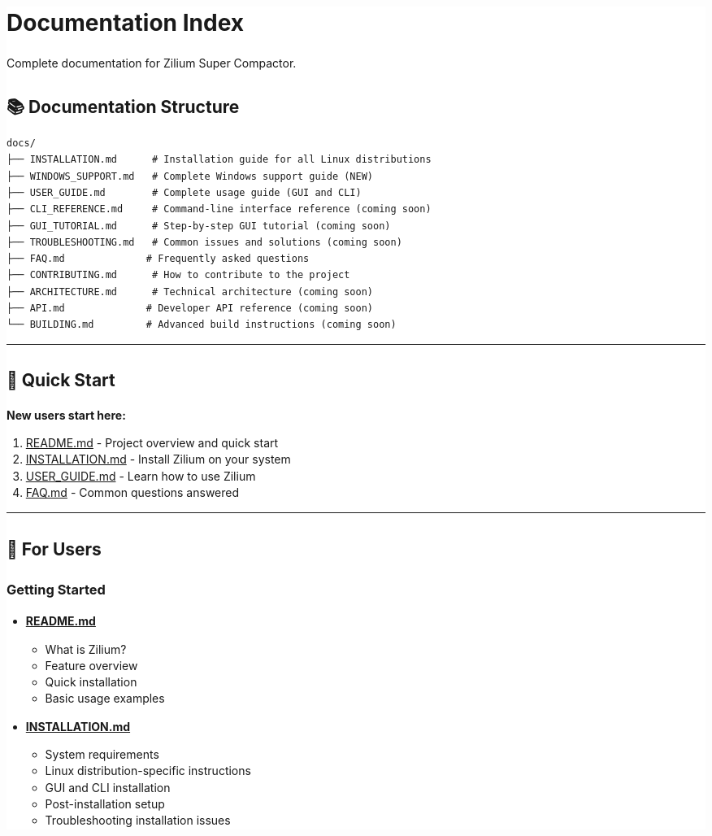 # Documentation Index

Complete documentation for Zilium Super Compactor.

## 📚 Documentation Structure

```
docs/
├── INSTALLATION.md      # Installation guide for all Linux distributions
├── WINDOWS_SUPPORT.md   # Complete Windows support guide (NEW)
├── USER_GUIDE.md        # Complete usage guide (GUI and CLI)
├── CLI_REFERENCE.md     # Command-line interface reference (coming soon)
├── GUI_TUTORIAL.md      # Step-by-step GUI tutorial (coming soon)
├── TROUBLESHOOTING.md   # Common issues and solutions (coming soon)
├── FAQ.md              # Frequently asked questions
├── CONTRIBUTING.md      # How to contribute to the project
├── ARCHITECTURE.md      # Technical architecture (coming soon)
├── API.md              # Developer API reference (coming soon)
└── BUILDING.md         # Advanced build instructions (coming soon)
```

---

## 🚀 Quick Start

**New users start here:**

1. [README.md](../README.md) - Project overview and quick start
2. [INSTALLATION.md](INSTALLATION.md) - Install Zilium on your system
3. [USER_GUIDE.md](USER_GUIDE.md) - Learn how to use Zilium
4. [FAQ.md](FAQ.md) - Common questions answered

---

## 📖 For Users

### Getting Started

- **[README.md](../README.md)**
  - What is Zilium?
  - Feature overview
  - Quick installation
  - Basic usage examples

- **[INSTALLATION.md](INSTALLATION.md)**
  - System requirements
  - Linux distribution-specific instructions
  - GUI and CLI installation
  - Post-installation setup
  - Troubleshooting installation issues
